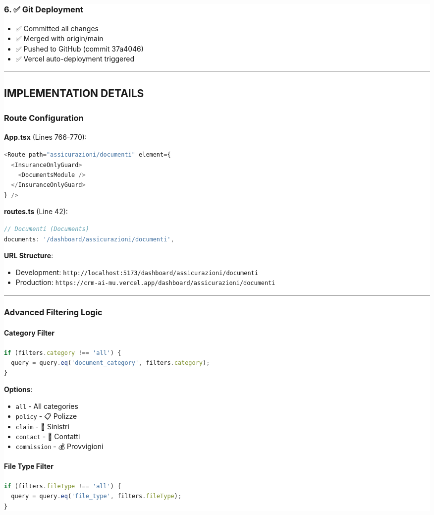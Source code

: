 ### 6. ✅ Git Deployment
- ✅ Committed all changes
- ✅ Merged with origin/main
- ✅ Pushed to GitHub (commit 37a4046)
- ✅ Vercel auto-deployment triggered

---

## IMPLEMENTATION DETAILS

### Route Configuration

**App.tsx** (Lines 766-770):
```typescript
<Route path="assicurazioni/documenti" element={
  <InsuranceOnlyGuard>
    <DocumentsModule />
  </InsuranceOnlyGuard>
} />
```

**routes.ts** (Line 42):
```typescript
// Documenti (Documents)
documents: '/dashboard/assicurazioni/documenti',
```

**URL Structure**:
- Development: `http://localhost:5173/dashboard/assicurazioni/documenti`
- Production: `https://crm-ai-mu.vercel.app/dashboard/assicurazioni/documenti`

---

### Advanced Filtering Logic

#### Category Filter
```typescript
if (filters.category !== 'all') {
  query = query.eq('document_category', filters.category);
}
```

**Options**:
- `all` - All categories
- `policy` - 📋 Polizze
- `claim` - 📸 Sinistri
- `contact` - 👤 Contatti
- `commission` - 💰 Provvigioni

#### File Type Filter
```typescript
if (filters.fileType !== 'all') {
  query = query.eq('file_type', filters.fileType);
}
```
